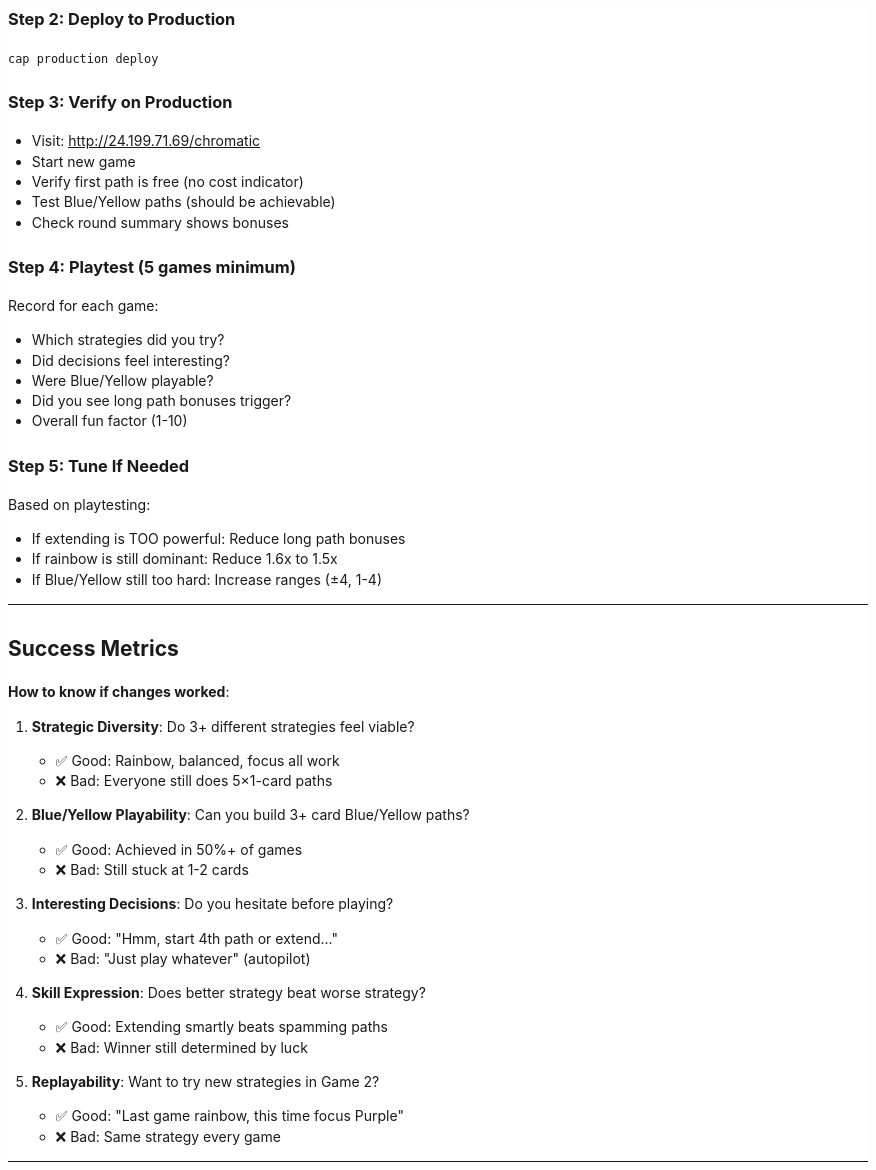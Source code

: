 ### Step 2: Deploy to Production
```bash
cap production deploy
```

### Step 3: Verify on Production
- Visit: http://24.199.71.69/chromatic
- Start new game
- Verify first path is free (no cost indicator)
- Test Blue/Yellow paths (should be achievable)
- Check round summary shows bonuses

### Step 4: Playtest (5 games minimum)
Record for each game:
- Which strategies did you try?
- Did decisions feel interesting?
- Were Blue/Yellow playable?
- Did you see long path bonuses trigger?
- Overall fun factor (1-10)

### Step 5: Tune If Needed
Based on playtesting:
- If extending is TOO powerful: Reduce long path bonuses
- If rainbow is still dominant: Reduce 1.6x to 1.5x
- If Blue/Yellow still too hard: Increase ranges (±4, 1-4)

---

## Success Metrics

**How to know if changes worked**:

1. **Strategic Diversity**: Do 3+ different strategies feel viable?
   - ✅ Good: Rainbow, balanced, focus all work
   - ❌ Bad: Everyone still does 5×1-card paths

2. **Blue/Yellow Playability**: Can you build 3+ card Blue/Yellow paths?
   - ✅ Good: Achieved in 50%+ of games
   - ❌ Bad: Still stuck at 1-2 cards

3. **Interesting Decisions**: Do you hesitate before playing?
   - ✅ Good: "Hmm, start 4th path or extend..."
   - ❌ Bad: "Just play whatever" (autopilot)

4. **Skill Expression**: Does better strategy beat worse strategy?
   - ✅ Good: Extending smartly beats spamming paths
   - ❌ Bad: Winner still determined by luck

5. **Replayability**: Want to try new strategies in Game 2?
   - ✅ Good: "Last game rainbow, this time focus Purple"
   - ❌ Bad: Same strategy every game

---

